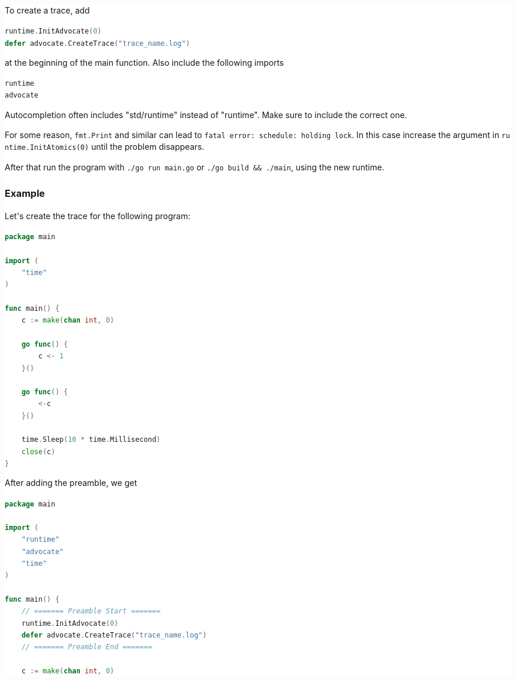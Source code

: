 To create a trace, add

```go
runtime.InitAdvocate(0)
defer advocate.CreateTrace("trace_name.log")
```

at the beginning of the main function.
Also include the following imports 
```go
runtime
advocate
```

Autocompletion often includes "std/runtime" instead of "runtime". Make sure to include the correct one.

For some reason, `fmt.Print` and similar can lead to `fatal error: schedule: holding lock`. In this case increase the argument in `runtime.InitAtomics(0)`
until the problem disappears.

After that run the program with `./go run main.go` or `./go build && ./main`,
using the new runtime.


### Example
Let's create the trace for the following program:

```go
package main

import (
	"time"
)

func main() {
	c := make(chan int, 0)

	go func() {
		c <- 1
	}()

	go func() {
		<-c
	}()

	time.Sleep(10 * time.Millisecond)
	close(c)
}
```

After adding the preamble, we get 

```go
package main

import (
	"runtime"
	"advocate"
	"time"
)

func main() {
	// ======= Preamble Start =======
	runtime.InitAdvocate(0)
	defer advocate.CreateTrace("trace_name.log")
	// ======= Preamble End =======

	c := make(chan int, 0)
```